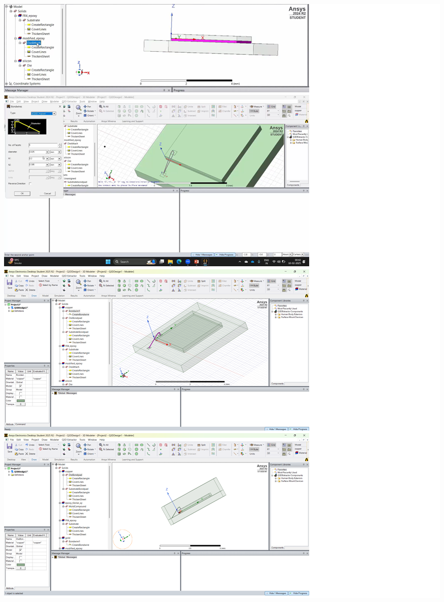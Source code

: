 ![Thermal Management](https://github.com/ShashwatSinghal123/NASSCOM-Semiconductor-Packaging/blob/main/Picture37.png)
![Thermal Management](https://github.com/ShashwatSinghal123/NASSCOM-Semiconductor-Packaging/blob/main/Picture38.png)
![Thermal Management](https://github.com/ShashwatSinghal123/NASSCOM-Semiconductor-Packaging/blob/main/Picture39.png)
![Thermal Management](https://github.com/ShashwatSinghal123/NASSCOM-Semiconductor-Packaging/blob/main/Picture40.png)